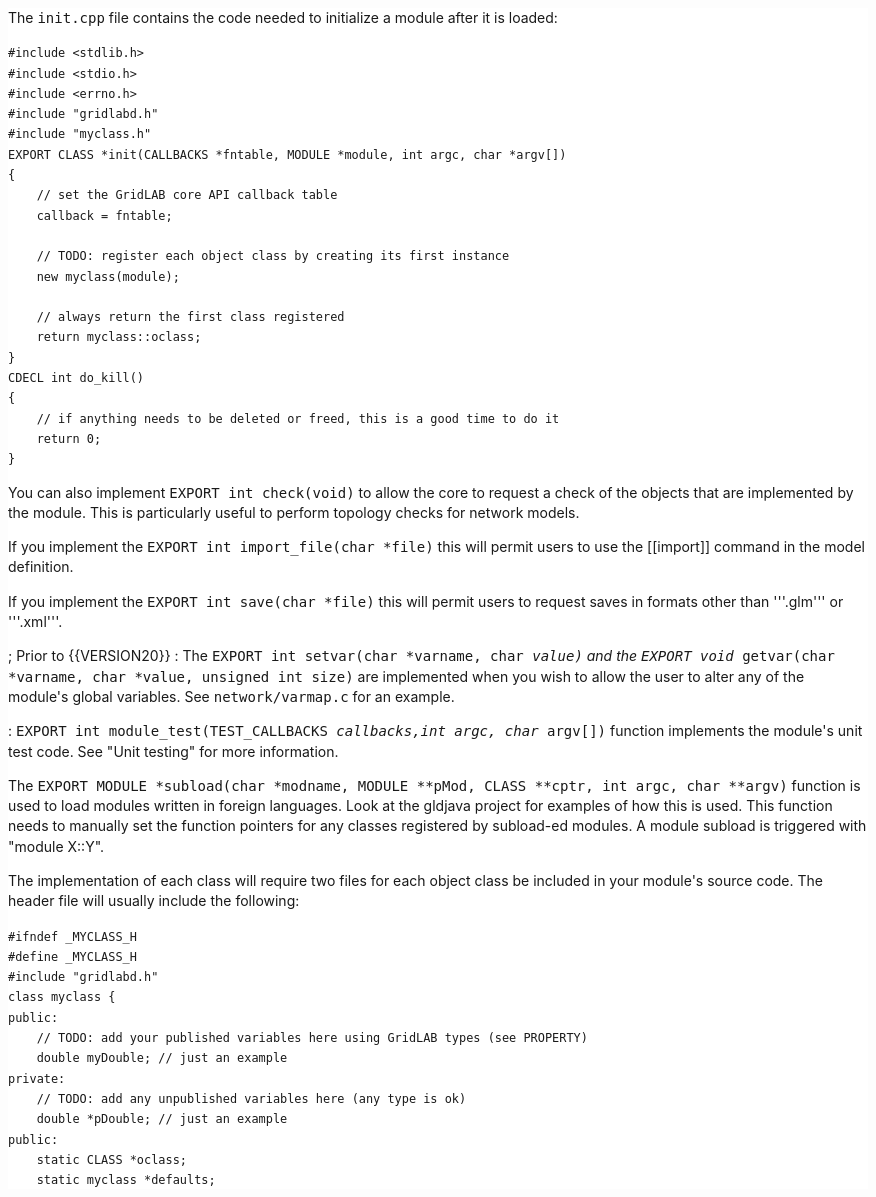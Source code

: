 The <tt>init.cpp</tt> file contains the code needed to initialize a module
after it is loaded:

 	#include <stdlib.h>
 	#include <stdio.h>
 	#include <errno.h>
 	#include "gridlabd.h"
 	#include "myclass.h"
 	EXPORT CLASS *init(CALLBACKS *fntable, MODULE *module, int argc, char *argv[])
 	{
 		// set the GridLAB core API callback table
 		callback = fntable;
 
 		// TODO: register each object class by creating its first instance
 		new myclass(module);
 
 		// always return the first class registered
 		return myclass::oclass;
 	}
 	CDECL int do_kill()
 	{
 		// if anything needs to be deleted or freed, this is a good time to do it
 		return 0;
 	}

You can also implement <tt>EXPORT int check(void)</tt> to allow the core
to request a check of the objects that are implemented by the module.  This is
particularly useful to perform topology checks for network models.

If you implement the <tt>EXPORT int import_file(char *file)</tt> this will
permit users to use the [[import]] command in the model definition.

If you implement the <tt>EXPORT int save(char *file)</tt> this will permit
users to request saves in formats other than '''.glm''' or '''.xml'''.

; Prior to {{VERSION20}} : The <tt>EXPORT int setvar(char *varname, char *value)</tt> and the
<tt>EXPORT void* getvar(char *varname, char *value, unsigned int size)</tt>
are implemented when you wish to allow the user to alter any of the module's global
variables.  See <tt>network/varmap.c</tt> for an example.

: <tt>EXPORT int module_test(TEST_CALLBACKS *callbacks,int argc, char* argv[])</tt>
function implements the module's unit test code.  See "Unit testing" for
more information.

The <tt>EXPORT MODULE *subload(char *modname, MODULE **pMod, CLASS **cptr, int argc, char **argv)</tt>
function is used to load modules written in foreign languages.  Look at the gldjava project
for examples of how this is used.  This function needs to manually set the function pointers
for any classes registered by subload-ed modules.  A module subload is triggered with
"module X::Y".

The implementation of each class will require two files for each object class
be included in your module's source code.  The header file will usually include
the following:

 	#ifndef _MYCLASS_H
 	#define _MYCLASS_H
 	#include "gridlabd.h"
 	class myclass {
 	public:
 		// TODO: add your published variables here using GridLAB types (see PROPERTY)
 		double myDouble; // just an example
 	private:
 		// TODO: add any unpublished variables here (any type is ok)
 		double *pDouble; // just an example
 	public:
 		static CLASS *oclass;
 		static myclass *defaults;